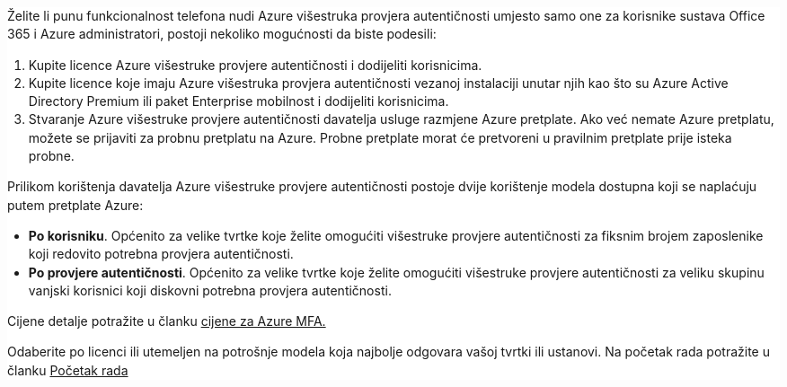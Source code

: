 Želite li punu funkcionalnost telefona nudi Azure višestruka provjera autentičnosti umjesto samo one za korisnike sustava Office 365 i Azure administratori, postoji nekoliko mogućnosti da biste podesili:

1.  Kupite licence Azure višestruke provjere autentičnosti i dodijeliti korisnicima.
2.  Kupite licence koje imaju Azure višestruka provjera autentičnosti vezanoj instalaciji unutar njih kao što su Azure Active Directory Premium ili paket Enterprise mobilnost i dodijeliti korisnicima.
3.  Stvaranje Azure višestruke provjere autentičnosti davatelja usluge razmjene Azure pretplate. Ako već nemate Azure pretplatu, možete se prijaviti za probnu pretplatu na Azure. Probne pretplate morat će pretvoreni u pravilnim pretplate prije isteka probne.

Prilikom korištenja davatelja Azure višestruke provjere autentičnosti postoje dvije korištenje modela dostupna koji se naplaćuju putem pretplate Azure:


- **Po korisniku**. Općenito za velike tvrtke koje želite omogućiti višestruke provjere autentičnosti za fiksnim brojem zaposlenike koji redovito potrebna provjera autentičnosti.
- **Po provjere autentičnosti**. Općenito za velike tvrtke koje želite omogućiti višestruke provjere autentičnosti za veliku skupinu vanjski korisnici koji diskovni potrebna provjera autentičnosti.

Cijene detalje potražite u članku [cijene za Azure MFA.](https://azure.microsoft.com/pricing/details/multi-factor-authentication/)

Odaberite po licenci ili utemeljen na potrošnje modela koja najbolje odgovara vašoj tvrtki ili ustanovi.   Na početak rada potražite u članku [Početak rada](multi-factor-authentication-get-started.md)
